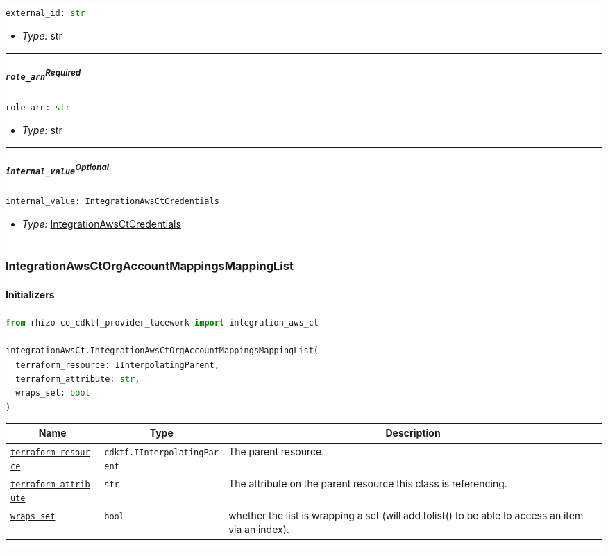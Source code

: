 ```python
external_id: str
```

- *Type:* str

---

##### `role_arn`<sup>Required</sup> <a name="role_arn" id="rhizo-co-terraform-provider-lacework.integrationAwsCt.IntegrationAwsCtCredentialsOutputReference.property.roleArn"></a>

```python
role_arn: str
```

- *Type:* str

---

##### `internal_value`<sup>Optional</sup> <a name="internal_value" id="rhizo-co-terraform-provider-lacework.integrationAwsCt.IntegrationAwsCtCredentialsOutputReference.property.internalValue"></a>

```python
internal_value: IntegrationAwsCtCredentials
```

- *Type:* <a href="#rhizo-co-terraform-provider-lacework.integrationAwsCt.IntegrationAwsCtCredentials">IntegrationAwsCtCredentials</a>

---


### IntegrationAwsCtOrgAccountMappingsMappingList <a name="IntegrationAwsCtOrgAccountMappingsMappingList" id="rhizo-co-terraform-provider-lacework.integrationAwsCt.IntegrationAwsCtOrgAccountMappingsMappingList"></a>

#### Initializers <a name="Initializers" id="rhizo-co-terraform-provider-lacework.integrationAwsCt.IntegrationAwsCtOrgAccountMappingsMappingList.Initializer"></a>

```python
from rhizo-co_cdktf_provider_lacework import integration_aws_ct

integrationAwsCt.IntegrationAwsCtOrgAccountMappingsMappingList(
  terraform_resource: IInterpolatingParent,
  terraform_attribute: str,
  wraps_set: bool
)
```

| **Name** | **Type** | **Description** |
| --- | --- | --- |
| <code><a href="#rhizo-co-terraform-provider-lacework.integrationAwsCt.IntegrationAwsCtOrgAccountMappingsMappingList.Initializer.parameter.terraformResource">terraform_resource</a></code> | <code>cdktf.IInterpolatingParent</code> | The parent resource. |
| <code><a href="#rhizo-co-terraform-provider-lacework.integrationAwsCt.IntegrationAwsCtOrgAccountMappingsMappingList.Initializer.parameter.terraformAttribute">terraform_attribute</a></code> | <code>str</code> | The attribute on the parent resource this class is referencing. |
| <code><a href="#rhizo-co-terraform-provider-lacework.integrationAwsCt.IntegrationAwsCtOrgAccountMappingsMappingList.Initializer.parameter.wrapsSet">wraps_set</a></code> | <code>bool</code> | whether the list is wrapping a set (will add tolist() to be able to access an item via an index). |

---